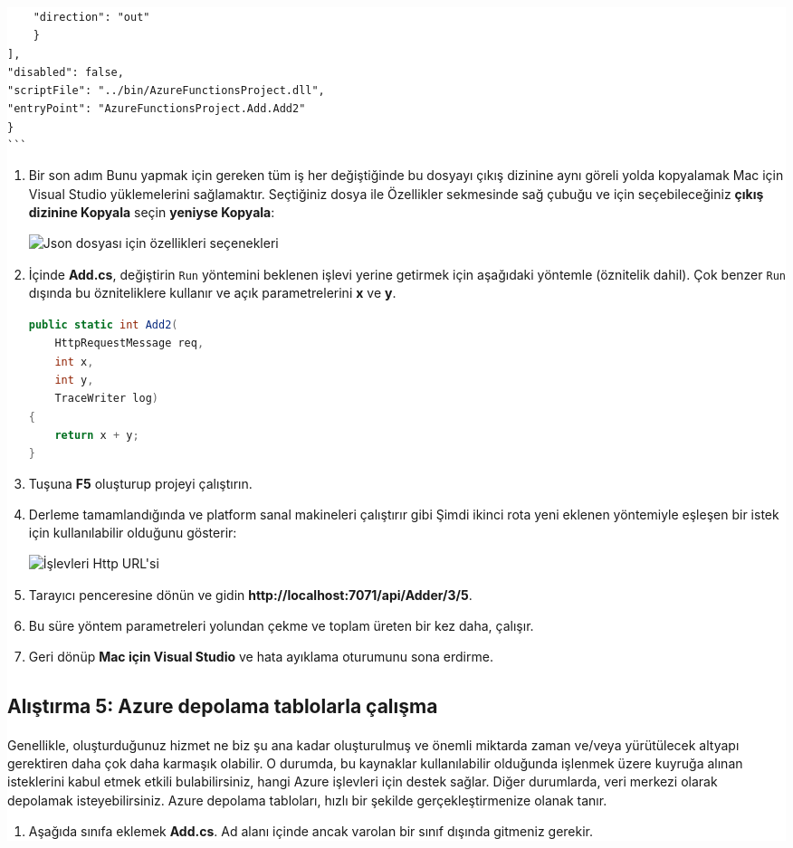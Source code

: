         "direction": "out"
        }
    ],
    "disabled": false,
    "scriptFile": "../bin/AzureFunctionsProject.dll",
    "entryPoint": "AzureFunctionsProject.Add.Add2"
    }
    ```

1. Bir son adım Bunu yapmak için gereken tüm iş her değiştiğinde bu dosyayı çıkış dizinine aynı göreli yolda kopyalamak Mac için Visual Studio yüklemelerini sağlamaktır. Seçtiğiniz dosya ile Özellikler sekmesinde sağ çubuğu ve için seçebileceğiniz **çıkış dizinine Kopyala** seçin **yeniyse Kopyala**:

    ![Json dosyası için özellikleri seçenekleri](media/azure-functions-lab-image30.png)

1. İçinde **Add.cs**, değiştirin `Run` yöntemini beklenen işlevi yerine getirmek için aşağıdaki yöntemle (öznitelik dahil). Çok benzer `Run`dışında bu özniteliklere kullanır ve açık parametrelerini **x** ve **y**.

    ```csharp
    public static int Add2(
        HttpRequestMessage req,
        int x,
        int y,
        TraceWriter log)
    {
        return x + y;
    }
    ```
1. Tuşuna **F5** oluşturup projeyi çalıştırın.

1. Derleme tamamlandığında ve platform sanal makineleri çalıştırır gibi Şimdi ikinci rota yeni eklenen yöntemiyle eşleşen bir istek için kullanılabilir olduğunu gösterir:

    ![İşlevleri Http URL'si](media/azure-functions-lab-image31.png)

1. Tarayıcı penceresine dönün ve gidin **http://localhost:7071/api/Adder/3/5**.

1. Bu süre yöntem parametreleri yolundan çekme ve toplam üreten bir kez daha, çalışır.

1. Geri dönüp **Mac için Visual Studio** ve hata ayıklama oturumunu sona erdirme.

## <a name="exercise-5-working-with-azure-storage-tables"></a>Alıştırma 5: Azure depolama tablolarla çalışma

Genellikle, oluşturduğunuz hizmet ne biz şu ana kadar oluşturulmuş ve önemli miktarda zaman ve/veya yürütülecek altyapı gerektiren daha çok daha karmaşık olabilir. O durumda, bu kaynaklar kullanılabilir olduğunda işlenmek üzere kuyruğa alınan isteklerini kabul etmek etkili bulabilirsiniz, hangi Azure işlevleri için destek sağlar. Diğer durumlarda, veri merkezi olarak depolamak isteyebilirsiniz. Azure depolama tabloları, hızlı bir şekilde gerçekleştirmenize olanak tanır. 

1. Aşağıda sınıfa eklemek **Add.cs**. Ad alanı içinde ancak varolan bir sınıf dışında gitmeniz gerekir.
